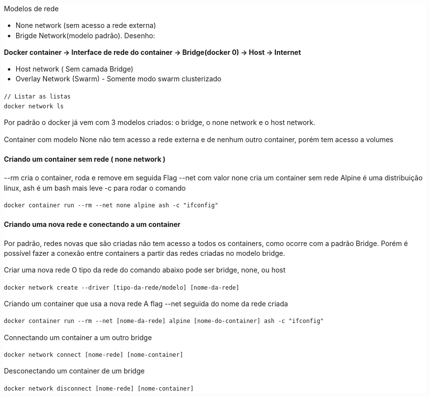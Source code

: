 Modelos de rede

- None network (sem acesso a rede externa)
- Brigde Network(modelo padrão). Desenho:

**Docker container -> Interface de rede do container -> Bridge(docker 0) -> Host -> Internet**

- Host network ( Sem camada Bridge) 
- Overlay Network (Swarm) - Somente modo swarm clusterizado

```
// Listar as listas
docker network ls
```

Por padrão o docker já vem com 3 modelos criados: o bridge, o none network e o host network.

Container com modelo None não tem acesso a rede externa e de nenhum outro container, porém tem acesso a volumes

#### Criando um container sem rede ( none network )

--rm cria o container, roda e remove em seguida
Flag --net com valor none cria um container sem rede
Alpine é uma distribuição linux, ash é um bash mais leve
-c para rodar o comando
```
docker container run --rm --net none alpine ash -c "ifconfig"
```


#### Criando uma nova rede e conectando a um container

Por padrão, redes novas que são criadas não tem acesso a todos os containers,
como ocorre com a padrão Bridge.
Porém é possível fazer a conexão entre containers a partir das redes criadas no modelo bridge.

Criar uma nova rede
O tipo da rede do comando abaixo pode ser bridge, none, ou host
```
docker network create --driver [tipo-da-rede/modelo] [nome-da-rede]
```

Criando um container que usa a nova rede
A flag --net seguida do nome da rede criada
```
docker container run --rm --net [nome-da-rede] alpine [nome-do-container] ash -c "ifconfig"
```

Connectando um container a um outro bridge

```
docker network connect [nome-rede] [nome-container] 
```

Desconectando um container de um bridge
```
docker network disconnect [nome-rede] [nome-container] 
```
